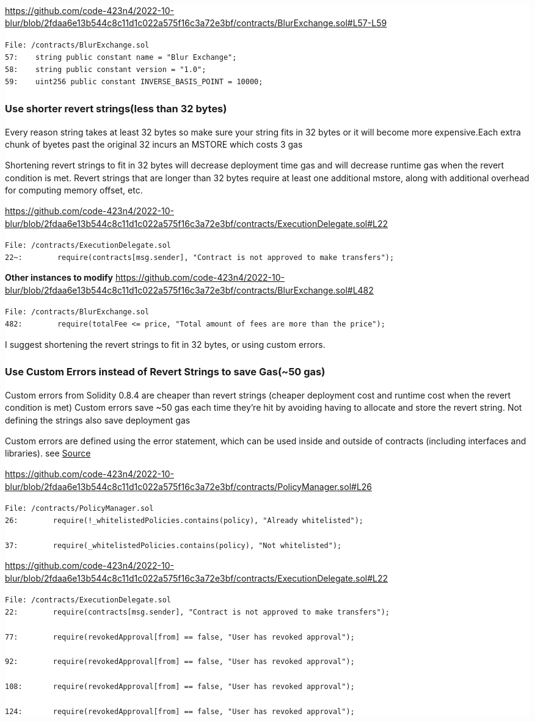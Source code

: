 https://github.com/code-423n4/2022-10-blur/blob/2fdaa6e13b544c8c11d1c022a575f16c3a72e3bf/contracts/BlurExchange.sol#L57-L59
```solidity
File: /contracts/BlurExchange.sol
57:    string public constant name = "Blur Exchange";
58:    string public constant version = "1.0";
59:    uint256 public constant INVERSE_BASIS_POINT = 10000;
```


### Use shorter revert strings(less than 32 bytes) 
Every reason string takes at least 32 bytes so make sure your string fits in 32 bytes or it will become more expensive.Each extra chunk of byetes past the original 32 incurs an MSTORE which costs 3 gas

Shortening revert strings to fit in 32 bytes will decrease deployment time gas and will decrease runtime gas when the revert condition is met.
Revert strings that are longer than 32 bytes require at least one additional mstore, along with additional overhead for computing memory offset, etc.

https://github.com/code-423n4/2022-10-blur/blob/2fdaa6e13b544c8c11d1c022a575f16c3a72e3bf/contracts/ExecutionDelegate.sol#L22
```solidity
File: /contracts/ExecutionDelegate.sol
22~:        require(contracts[msg.sender], "Contract is not approved to make transfers");
```
**Other instances to modify**
https://github.com/code-423n4/2022-10-blur/blob/2fdaa6e13b544c8c11d1c022a575f16c3a72e3bf/contracts/BlurExchange.sol#L482
```solidity
File: /contracts/BlurExchange.sol
482:        require(totalFee <= price, "Total amount of fees are more than the price");
```

I suggest shortening the revert strings to fit in 32 bytes, or using custom errors.

### Use Custom Errors instead of Revert Strings to save Gas(~50 gas)
Custom errors from Solidity 0.8.4 are cheaper than revert strings (cheaper deployment cost and runtime cost when the revert condition is met)
Custom errors save ~50 gas each time they’re hit by avoiding having to allocate and store the revert string. Not defining the strings also save deployment gas

Custom errors are defined using the error statement, which can be used inside and outside of contracts (including interfaces and libraries).
see [Source](https://blog.soliditylang.org/2021/04/21/custom-errors/)

https://github.com/code-423n4/2022-10-blur/blob/2fdaa6e13b544c8c11d1c022a575f16c3a72e3bf/contracts/PolicyManager.sol#L26
```solidity
File: /contracts/PolicyManager.sol
26:        require(!_whitelistedPolicies.contains(policy), "Already whitelisted");

37:        require(_whitelistedPolicies.contains(policy), "Not whitelisted");
```
https://github.com/code-423n4/2022-10-blur/blob/2fdaa6e13b544c8c11d1c022a575f16c3a72e3bf/contracts/ExecutionDelegate.sol#L22
```solidity
File: /contracts/ExecutionDelegate.sol
22:        require(contracts[msg.sender], "Contract is not approved to make transfers");

77:        require(revokedApproval[from] == false, "User has revoked approval");

92:        require(revokedApproval[from] == false, "User has revoked approval");

108:       require(revokedApproval[from] == false, "User has revoked approval");

124:       require(revokedApproval[from] == false, "User has revoked approval");
```